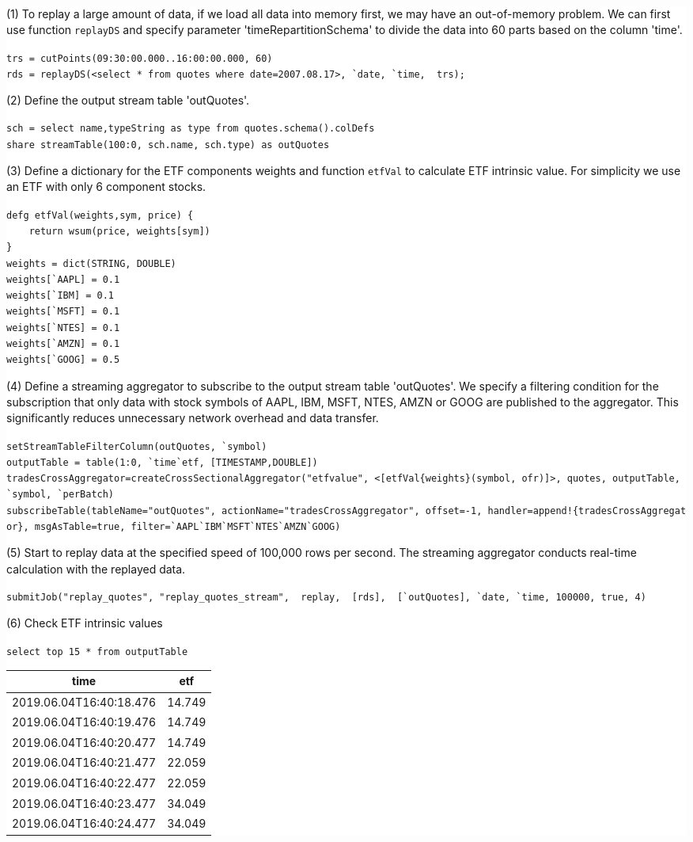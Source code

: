 (1) To replay a large amount of data, if we load all data into memory first, we may have an out-of-memory problem. We can first use function `replayDS` and specify parameter 'timeRepartitionSchema' to divide the data into 60 parts based on the column 'time'.
```
trs = cutPoints(09:30:00.000..16:00:00.000, 60)
rds = replayDS(<select * from quotes where date=2007.08.17>, `date, `time,  trs);
```

(2) Define the output stream table 'outQuotes'. 
```
sch = select name,typeString as type from quotes.schema().colDefs
share streamTable(100:0, sch.name, sch.type) as outQuotes
```

(3) Define a dictionary for the ETF components weights and function `etfVal` to calculate ETF intrinsic value. For simplicity we use an ETF with only 6 component stocks. 
```
defg etfVal(weights,sym, price) {
    return wsum(price, weights[sym])
}
weights = dict(STRING, DOUBLE)
weights[`AAPL] = 0.1
weights[`IBM] = 0.1
weights[`MSFT] = 0.1
weights[`NTES] = 0.1
weights[`AMZN] = 0.1
weights[`GOOG] = 0.5
```

(4) Define a streaming aggregator to subscribe to the output stream table 'outQuotes'. We specify a filtering condition for the subscription that only data with stock symbols of AAPL, IBM, MSFT, NTES, AMZN or GOOG are published to the aggregator. This significantly reduces unnecessary network overhead and data transfer.
```
setStreamTableFilterColumn(outQuotes, `symbol)
outputTable = table(1:0, `time`etf, [TIMESTAMP,DOUBLE])
tradesCrossAggregator=createCrossSectionalAggregator("etfvalue", <[etfVal{weights}(symbol, ofr)]>, quotes, outputTable, `symbol, `perBatch)
subscribeTable(tableName="outQuotes", actionName="tradesCrossAggregator", offset=-1, handler=append!{tradesCrossAggregator}, msgAsTable=true, filter=`AAPL`IBM`MSFT`NTES`AMZN`GOOG)  
```

(5) Start to replay data at the specified speed of 100,000 rows per second. The streaming aggregator conducts real-time calculation with the replayed data. 
```
submitJob("replay_quotes", "replay_quotes_stream",  replay,  [rds],  [`outQuotes], `date, `time, 100000, true, 4)
```

(6) Check ETF intrinsic values

```
select top 15 * from outputTable
```

| time                     | etf     | 
| ------------------------ | ------- | 
| 2019.06.04T16:40:18.476  | 14.749  |
| 2019.06.04T16:40:19.476  | 14.749  |
| 2019.06.04T16:40:20.477  | 14.749  |
| 2019.06.04T16:40:21.477  | 22.059  |
| 2019.06.04T16:40:22.477  | 22.059  |
| 2019.06.04T16:40:23.477  | 34.049  |
| 2019.06.04T16:40:24.477  | 34.049  |
